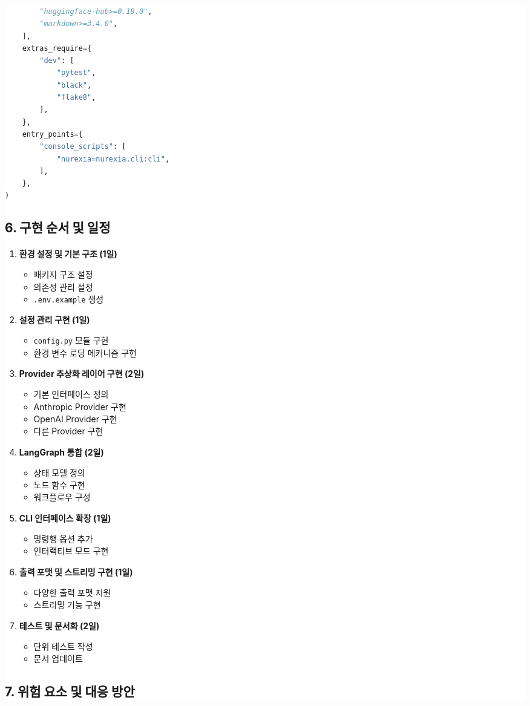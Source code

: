 ```python
        "huggingface-hub>=0.18.0",
        "markdown>=3.4.0",
    ],
    extras_require={
        "dev": [
            "pytest",
            "black",
            "flake8",
        ],
    },
    entry_points={
        "console_scripts": [
            "nurexia=nurexia.cli:cli",
        ],
    },
)
```

## 6. 구현 순서 및 일정

1. **환경 설정 및 기본 구조 (1일)**
   - 패키지 구조 설정
   - 의존성 관리 설정
   - `.env.example` 생성

2. **설정 관리 구현 (1일)**
   - `config.py` 모듈 구현
   - 환경 변수 로딩 메커니즘 구현

3. **Provider 추상화 레이어 구현 (2일)**
   - 기본 인터페이스 정의
   - Anthropic Provider 구현
   - OpenAI Provider 구현
   - 다른 Provider 구현

4. **LangGraph 통합 (2일)**
   - 상태 모델 정의
   - 노드 함수 구현
   - 워크플로우 구성

5. **CLI 인터페이스 확장 (1일)**
   - 명령행 옵션 추가
   - 인터랙티브 모드 구현

6. **출력 포맷 및 스트리밍 구현 (1일)**
   - 다양한 출력 포맷 지원
   - 스트리밍 기능 구현

7. **테스트 및 문서화 (2일)**
   - 단위 테스트 작성
   - 문서 업데이트

## 7. 위험 요소 및 대응 방안
